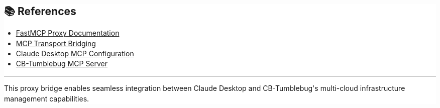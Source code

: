 ## 📚 References

- [FastMCP Proxy Documentation](https://gofastmcp.com/servers/proxy)
- [MCP Transport Bridging](https://gofastmcp.com/servers/proxy#transport-bridging)
- [Claude Desktop MCP Configuration](https://docs.anthropic.com/claude/docs/claude-desktop)
- [CB-Tumblebug MCP Server](../README.md)

---

This proxy bridge enables seamless integration between Claude Desktop and CB-Tumblebug's multi-cloud infrastructure management capabilities.
